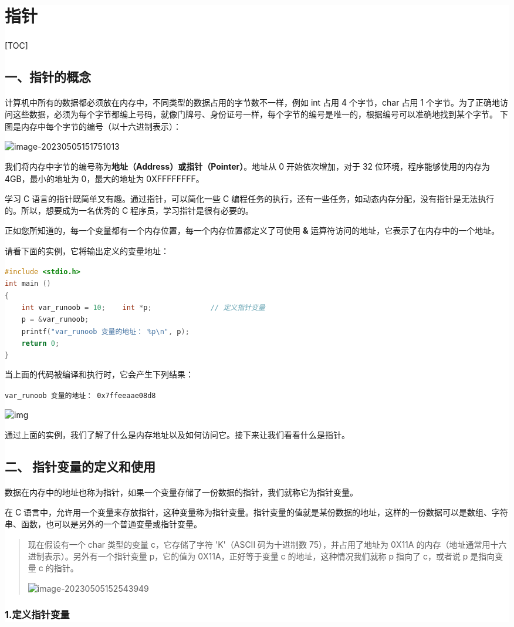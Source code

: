 # 指针

[TOC]

## 一、指针的概念

计算机中所有的数据都必须放在内存中，不同类型的数据占用的字节数不一样，例如 int 占用 4 个字节，char 占用 1 个字节。为了正确地访问这些数据，必须为每个字节都编上号码，就像门牌号、身份证号一样，每个字节的编号是唯一的，根据编号可以准确地找到某个字节。
下图是内存中每个字节的编号（以十六进制表示）：

![image-20230505151751013](C:\Users\王凯威\Desktop\1)

我们将内存中字节的编号称为**地址（Address）**或**指针（Pointer）**。地址从 0 开始依次增加，对于 32 位环境，程序能够使用的内存为 4GB，最小的地址为 0，最大的地址为 0XFFFFFFFF。

学习 C 语言的指针既简单又有趣。通过指针，可以简化一些 C 编程任务的执行，还有一些任务，如动态内存分配，没有指针是无法执行的。所以，想要成为一名优秀的 C 程序员，学习指针是很有必要的。

正如您所知道的，每一个变量都有一个内存位置，每一个内存位置都定义了可使用 **&** 运算符访问的地址，它表示了在内存中的一个地址。

请看下面的实例，它将输出定义的变量地址：

```c
#include <stdio.h>  
int main () 
{    
    int var_runoob = 10;    int *p;              // 定义指针变量    
    p = &var_runoob;    
    printf("var_runoob 变量的地址： %p\n", p);   
    return 0; 
}
```

当上面的代码被编译和执行时，它会产生下列结果：

```
var_runoob 变量的地址： 0x7ffeeaae08d8
```

![img](https://www.runoob.com/wp-content/uploads/2014/09/c-pointer.png)

通过上面的实例，我们了解了什么是内存地址以及如何访问它。接下来让我们看看什么是指针。

## 二、 指针变量的定义和使用

数据在内存中的地址也称为指针，如果一个变量存储了一份数据的指针，我们就称它为指针变量。

在 C 语言中，允许用一个变量来存放指针，这种变量称为指针变量。指针变量的值就是某份数据的地址，这样的一份数据可以是数组、字符串、函数，也可以是另外的一个普通变量或指针变量。

> 现在假设有一个 char 类型的变量 c，它存储了字符 'K'（ASCII 码为十进制数 75），并占用了地址为 0X11A 的内存（地址通常用十六进制表示）。另外有一个指针变量 p，它的值为 0X11A，正好等于变量 c 的地址，这种情况我们就称 p 指向了 c，或者说 p 是指向变量 c 的指针。
>
> ![image-20230505152543949](C:\Users\王凯威\Desktop\2)

### 1.定义指针变量

